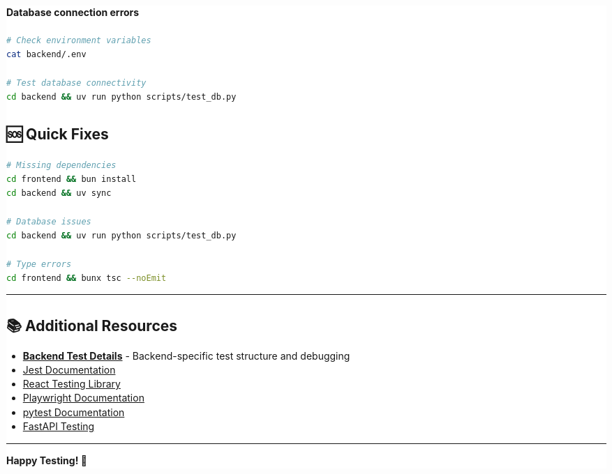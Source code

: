 #### **Database connection errors**
```bash
# Check environment variables
cat backend/.env

# Test database connectivity
cd backend && uv run python scripts/test_db.py
```

## 🆘 **Quick Fixes**

```bash
# Missing dependencies
cd frontend && bun install
cd backend && uv sync

# Database issues  
cd backend && uv run python scripts/test_db.py

# Type errors
cd frontend && bunx tsc --noEmit
```

---

## 📚 **Additional Resources**

- **[Backend Test Details](backend/tests/README.md)** - Backend-specific test structure and debugging
- [Jest Documentation](https://jestjs.io/docs/getting-started)
- [React Testing Library](https://testing-library.com/docs/react-testing-library/intro/)
- [Playwright Documentation](https://playwright.dev/)
- [pytest Documentation](https://docs.pytest.org/)
- [FastAPI Testing](https://fastapi.tiangolo.com/tutorial/testing/)

---

**Happy Testing! 🎉** 